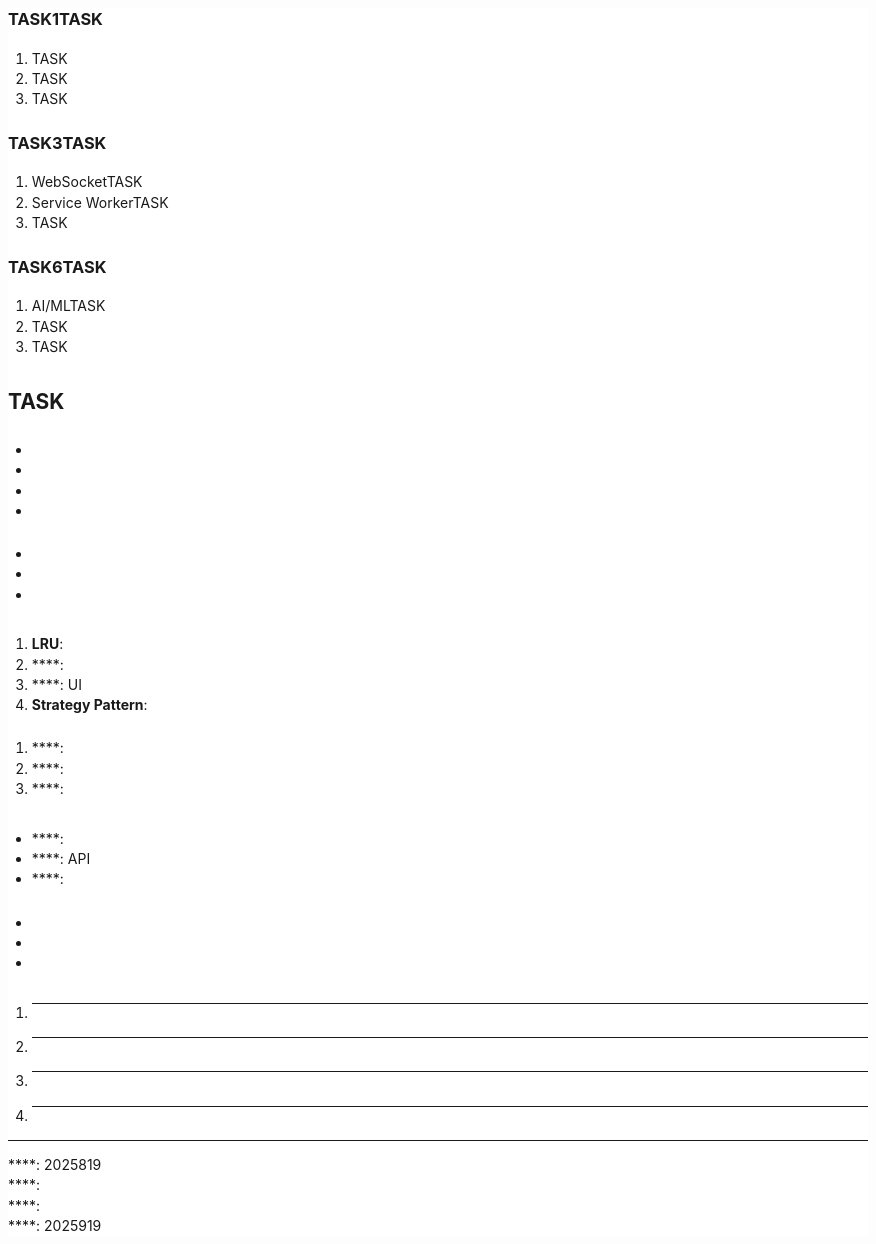 ## 

### TASK1TASK
1. TASK
2. TASK
3. TASK

### TASK3TASK
1. WebSocketTASK
2. Service WorkerTASK
3. TASK

### TASK6TASK
1. AI/MLTASK
2. TASK
3. TASK

## TASK

### 
- 
- 
- 
- 

### 
- 
- 
- 

## 

### 
1. **LRU**: 
2. ****: 
3. ****: UI
4. **Strategy Pattern**: 

### 
1. ****: 
2. ****: 
3. ****: 

## 

### 
- ****: 
- ****: API
- ****: 

### 
- 
- 
- 

## 

1. ****
2. ****
3. ****
4. ****

---

****: 2025819  
****:   
****:   
****: 2025919